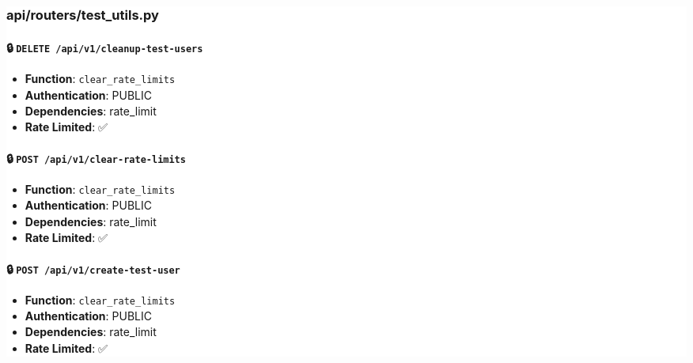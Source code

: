
### api/routers/test_utils.py

#### 🔒 `DELETE /api/v1/cleanup-test-users`

- **Function**: `clear_rate_limits`
- **Authentication**: PUBLIC
- **Dependencies**: rate_limit
- **Rate Limited**: ✅

#### 🔒 `POST /api/v1/clear-rate-limits`

- **Function**: `clear_rate_limits`
- **Authentication**: PUBLIC
- **Dependencies**: rate_limit
- **Rate Limited**: ✅

#### 🔒 `POST /api/v1/create-test-user`

- **Function**: `clear_rate_limits`
- **Authentication**: PUBLIC
- **Dependencies**: rate_limit
- **Rate Limited**: ✅


